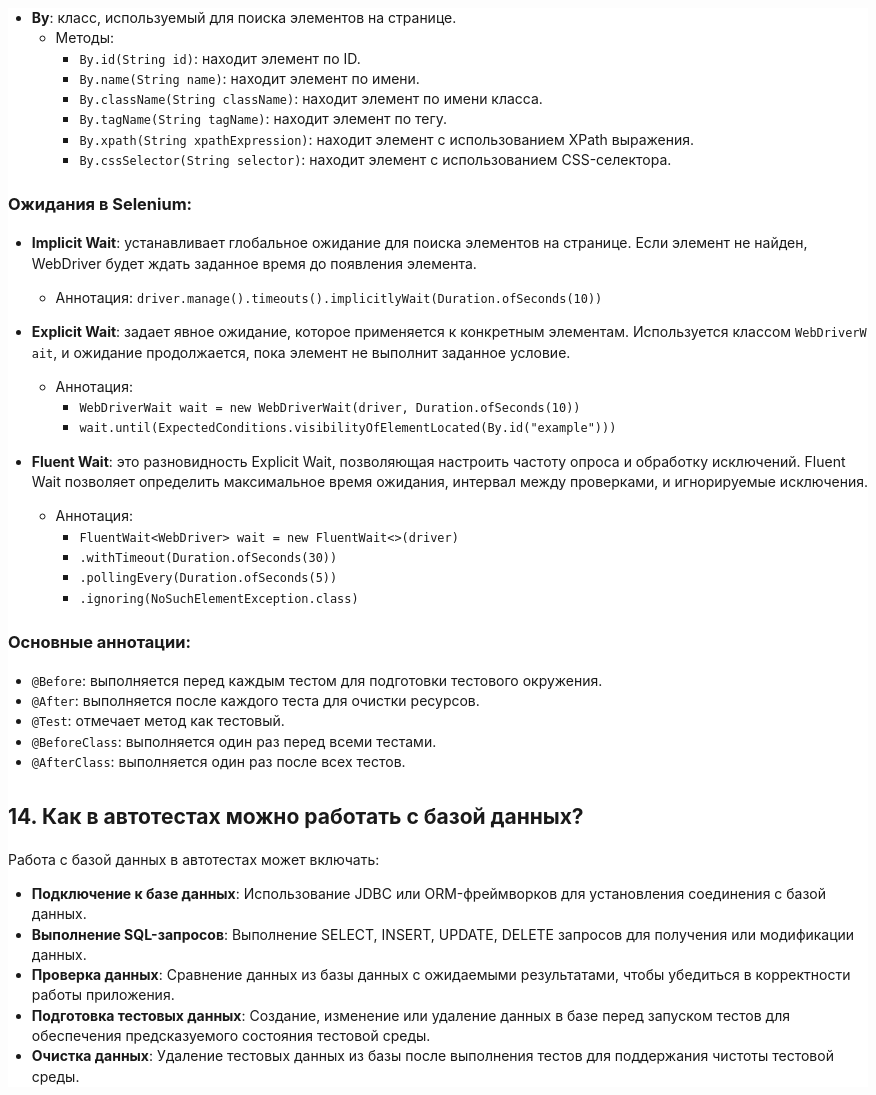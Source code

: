 - **By**: класс, используемый для поиска элементов на странице.
  - Методы:
    - `By.id(String id)`: находит элемент по ID.
    - `By.name(String name)`: находит элемент по имени.
    - `By.className(String className)`: находит элемент по имени класса.
    - `By.tagName(String tagName)`: находит элемент по тегу.
    - `By.xpath(String xpathExpression)`: находит элемент с использованием XPath выражения.
    - `By.cssSelector(String selector)`: находит элемент с использованием CSS-селектора.

### Ожидания в Selenium:

- **Implicit Wait**: устанавливает глобальное ожидание для поиска элементов на странице. Если элемент не найден, WebDriver будет ждать заданное время до появления элемента.
  - Аннотация: `driver.manage().timeouts().implicitlyWait(Duration.ofSeconds(10))`

- **Explicit Wait**: задает явное ожидание, которое применяется к конкретным элементам. Используется классом `WebDriverWait`, и ожидание продолжается, пока элемент не выполнит заданное условие.
  - Аннотация: 
    - `WebDriverWait wait = new WebDriverWait(driver, Duration.ofSeconds(10))`
    - `wait.until(ExpectedConditions.visibilityOfElementLocated(By.id("example")))`

- **Fluent Wait**: это разновидность Explicit Wait, позволяющая настроить частоту опроса и обработку исключений. Fluent Wait позволяет определить максимальное время ожидания, интервал между проверками, и игнорируемые исключения.
  - Аннотация:
    - `FluentWait<WebDriver> wait = new FluentWait<>(driver)`
    - `.withTimeout(Duration.ofSeconds(30))`
    - `.pollingEvery(Duration.ofSeconds(5))`
    - `.ignoring(NoSuchElementException.class)`

### Основные аннотации:

- `@Before`: выполняется перед каждым тестом для подготовки тестового окружения.
- `@After`: выполняется после каждого теста для очистки ресурсов.
- `@Test`: отмечает метод как тестовый.
- `@BeforeClass`: выполняется один раз перед всеми тестами.
- `@AfterClass`: выполняется один раз после всех тестов.


## 14. Как в автотестах можно работать с базой данных?

Работа с базой данных в автотестах может включать:

- **Подключение к базе данных**: Использование JDBC или ORM-фреймворков для установления соединения с базой данных.
- **Выполнение SQL-запросов**: Выполнение SELECT, INSERT, UPDATE, DELETE запросов для получения или модификации данных.
- **Проверка данных**: Сравнение данных из базы данных с ожидаемыми результатами, чтобы убедиться в корректности работы приложения.
- **Подготовка тестовых данных**: Создание, изменение или удаление данных в базе перед запуском тестов для обеспечения предсказуемого состояния тестовой среды.
- **Очистка данных**: Удаление тестовых данных из базы после выполнения тестов для поддержания чистоты тестовой среды.
